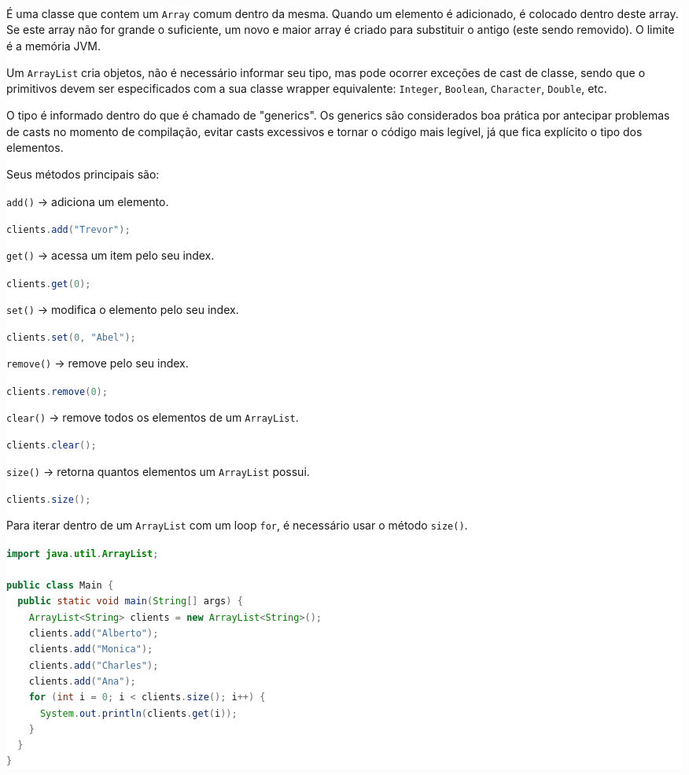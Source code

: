 É uma classe que contem um `Array` comum dentro da mesma. Quando um elemento é adicionado, é colocado dentro deste array. Se este array não for grande o suficiente, um novo e maior array é criado para substituir o antigo (este sendo removido). O limite é a memória JVM.

Um `ArrayList` cria objetos, não é necessário informar seu tipo, mas pode ocorrer exceções de cast de classe, sendo que o primitivos devem ser especificados com a sua classe wrapper equivalente: `Integer`, `Boolean`, `Character`, `Double`, etc.

O tipo é informado dentro do que é chamado de "generics". Os generics são considerados boa prática por antecipar problemas de casts no momento de compilação, evitar casts excessivos e tornar o código mais legível, já que fica explícito o tipo dos elementos.

Seus métodos principais são: 

`add()` → adiciona um elemento.

```java
clients.add("Trevor");
```

`get()` → acessa um item pelo seu index.

```java
clients.get(0);
```

`set()` → modifica o elemento pelo seu index.

```java
clients.set(0, "Abel");
```

`remove()` → remove pelo seu index.

```java
clients.remove(0);
```

`clear()` → remove todos os elementos de um `ArrayList`.

```java
clients.clear();
```

`size()` → retorna quantos elementos um `ArrayList` possui.

```java
clients.size();
```

Para iterar dentro de um `ArrayList` com um loop `for`, é necessário usar o método `size()`.

```java
import java.util.ArrayList;

public class Main {
  public static void main(String[] args) {
    ArrayList<String> clients = new ArrayList<String>();
    clients.add("Alberto");
    clients.add("Monica");
    clients.add("Charles");
    clients.add("Ana");
    for (int i = 0; i < clients.size(); i++) {
      System.out.println(clients.get(i));
    }
  }
}
```
